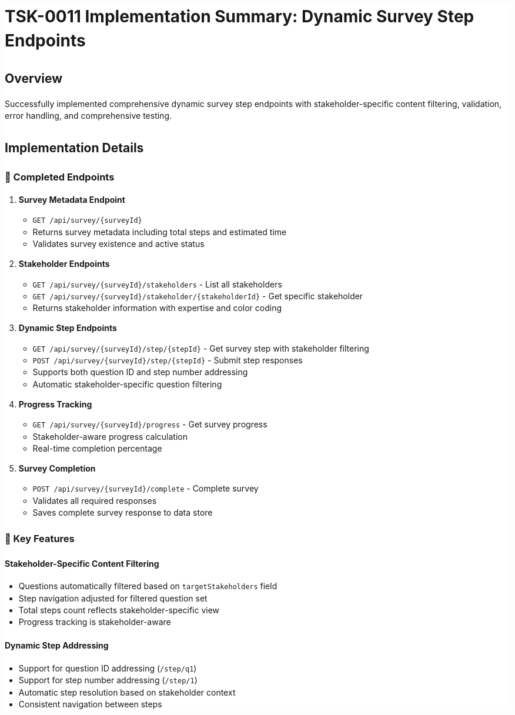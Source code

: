 # TSK-0011 Implementation Summary: Dynamic Survey Step Endpoints

## Overview

Successfully implemented comprehensive dynamic survey step endpoints with stakeholder-specific content filtering, validation, error handling, and comprehensive testing.

## Implementation Details

### 🎯 Completed Endpoints

1. **Survey Metadata Endpoint**
   - `GET /api/survey/{surveyId}`
   - Returns survey metadata including total steps and estimated time
   - Validates survey existence and active status

2. **Stakeholder Endpoints**
   - `GET /api/survey/{surveyId}/stakeholders` - List all stakeholders
   - `GET /api/survey/{surveyId}/stakeholder/{stakeholderId}` - Get specific stakeholder
   - Returns stakeholder information with expertise and color coding

3. **Dynamic Step Endpoints**
   - `GET /api/survey/{surveyId}/step/{stepId}` - Get survey step with stakeholder filtering
   - `POST /api/survey/{surveyId}/step/{stepId}` - Submit step responses
   - Supports both question ID and step number addressing
   - Automatic stakeholder-specific question filtering

4. **Progress Tracking**
   - `GET /api/survey/{surveyId}/progress` - Get survey progress
   - Stakeholder-aware progress calculation
   - Real-time completion percentage

5. **Survey Completion**
   - `POST /api/survey/{surveyId}/complete` - Complete survey
   - Validates all required responses
   - Saves complete survey response to data store

### 🔧 Key Features

#### Stakeholder-Specific Content Filtering
- Questions automatically filtered based on `targetStakeholders` field
- Step navigation adjusted for filtered question set
- Total steps count reflects stakeholder-specific view
- Progress tracking is stakeholder-aware

#### Dynamic Step Addressing
- Support for question ID addressing (`/step/q1`)
- Support for step number addressing (`/step/1`)
- Automatic step resolution based on stakeholder context
- Consistent navigation between steps
